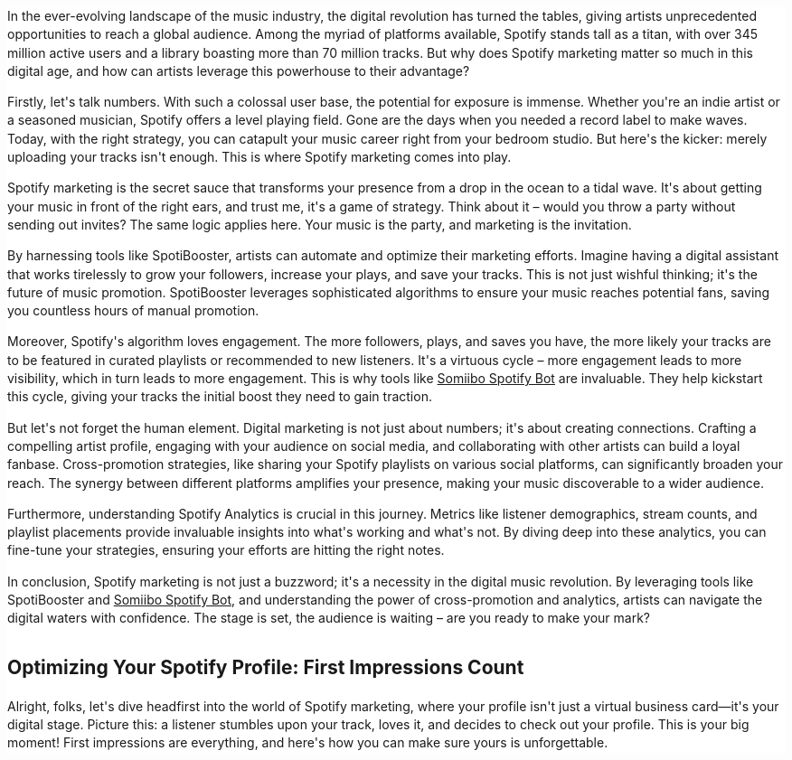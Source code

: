 In the ever-evolving landscape of the music industry, the digital revolution has turned the tables, giving artists unprecedented opportunities to reach a global audience. Among the myriad of platforms available, Spotify stands tall as a titan, with over 345 million active users and a library boasting more than 70 million tracks. But why does Spotify marketing matter so much in this digital age, and how can artists leverage this powerhouse to their advantage?

Firstly, let's talk numbers. With such a colossal user base, the potential for exposure is immense. Whether you're an indie artist or a seasoned musician, Spotify offers a level playing field. Gone are the days when you needed a record label to make waves. Today, with the right strategy, you can catapult your music career right from your bedroom studio. But here's the kicker: merely uploading your tracks isn't enough. This is where Spotify marketing comes into play.

Spotify marketing is the secret sauce that transforms your presence from a drop in the ocean to a tidal wave. It's about getting your music in front of the right ears, and trust me, it's a game of strategy. Think about it – would you throw a party without sending out invites? The same logic applies here. Your music is the party, and marketing is the invitation. 



By harnessing tools like SpotiBooster, artists can automate and optimize their marketing efforts. Imagine having a digital assistant that works tirelessly to grow your followers, increase your plays, and save your tracks. This is not just wishful thinking; it's the future of music promotion. SpotiBooster leverages sophisticated algorithms to ensure your music reaches potential fans, saving you countless hours of manual promotion.

Moreover, Spotify's algorithm loves engagement. The more followers, plays, and saves you have, the more likely your tracks are to be featured in curated playlists or recommended to new listeners. It's a virtuous cycle – more engagement leads to more visibility, which in turn leads to more engagement. This is why tools like [Somiibo Spotify Bot](https://somiibo.com/platforms/spotify-bot) are invaluable. They help kickstart this cycle, giving your tracks the initial boost they need to gain traction.

But let's not forget the human element. Digital marketing is not just about numbers; it's about creating connections. Crafting a compelling artist profile, engaging with your audience on social media, and collaborating with other artists can build a loyal fanbase. Cross-promotion strategies, like sharing your Spotify playlists on various social platforms, can significantly broaden your reach. The synergy between different platforms amplifies your presence, making your music discoverable to a wider audience.

Furthermore, understanding Spotify Analytics is crucial in this journey. Metrics like listener demographics, stream counts, and playlist placements provide invaluable insights into what's working and what's not. By diving deep into these analytics, you can fine-tune your strategies, ensuring your efforts are hitting the right notes.

In conclusion, Spotify marketing is not just a buzzword; it's a necessity in the digital music revolution. By leveraging tools like SpotiBooster and [Somiibo Spotify Bot](https://somiibo.com/platforms/spotify-bot), and understanding the power of cross-promotion and analytics, artists can navigate the digital waters with confidence. The stage is set, the audience is waiting – are you ready to make your mark?

## Optimizing Your Spotify Profile: First Impressions Count

Alright, folks, let's dive headfirst into the world of Spotify marketing, where your profile isn't just a virtual business card—it's your digital stage. Picture this: a listener stumbles upon your track, loves it, and decides to check out your profile. This is your big moment! First impressions are everything, and here's how you can make sure yours is unforgettable.

